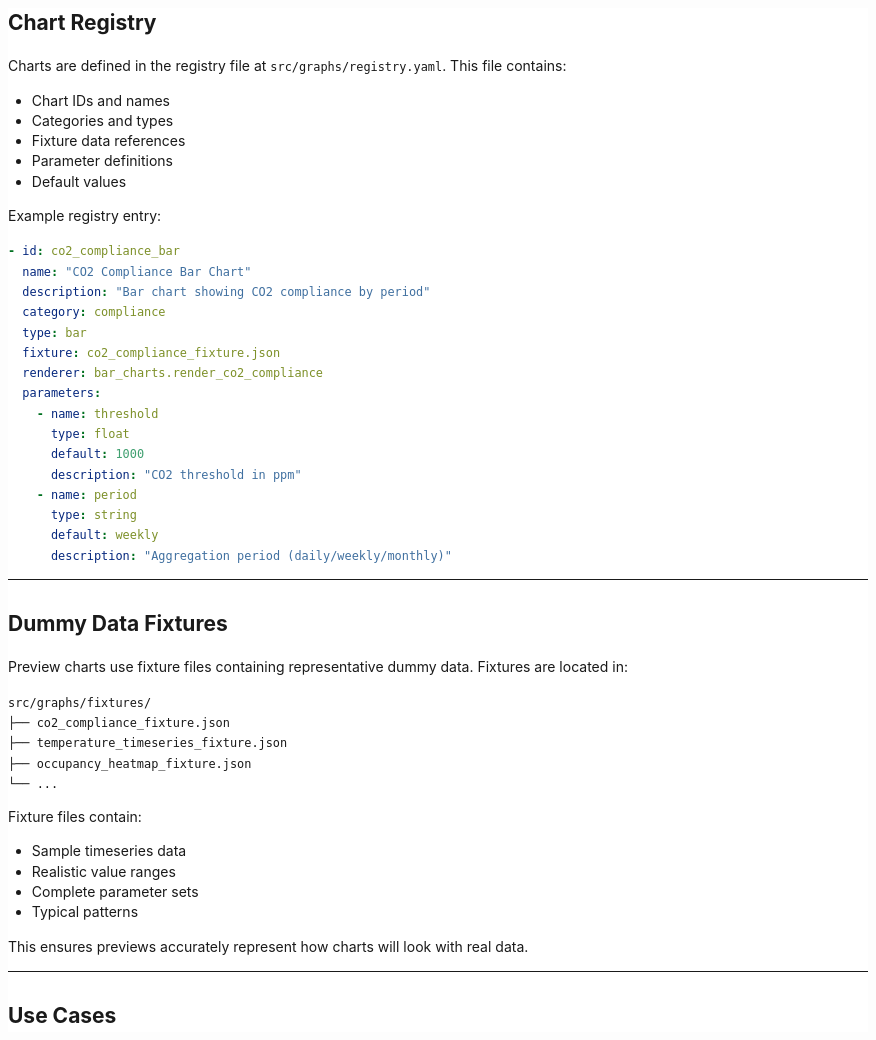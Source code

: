 ## Chart Registry

Charts are defined in the registry file at `src/graphs/registry.yaml`. This file contains:
- Chart IDs and names
- Categories and types
- Fixture data references
- Parameter definitions
- Default values

Example registry entry:
```yaml
- id: co2_compliance_bar
  name: "CO2 Compliance Bar Chart"
  description: "Bar chart showing CO2 compliance by period"
  category: compliance
  type: bar
  fixture: co2_compliance_fixture.json
  renderer: bar_charts.render_co2_compliance
  parameters:
    - name: threshold
      type: float
      default: 1000
      description: "CO2 threshold in ppm"
    - name: period
      type: string
      default: weekly
      description: "Aggregation period (daily/weekly/monthly)"
```

---

## Dummy Data Fixtures

Preview charts use fixture files containing representative dummy data. Fixtures are located in:
```
src/graphs/fixtures/
├── co2_compliance_fixture.json
├── temperature_timeseries_fixture.json
├── occupancy_heatmap_fixture.json
└── ...
```

Fixture files contain:
- Sample timeseries data
- Realistic value ranges
- Complete parameter sets
- Typical patterns

This ensures previews accurately represent how charts will look with real data.

---

## Use Cases
